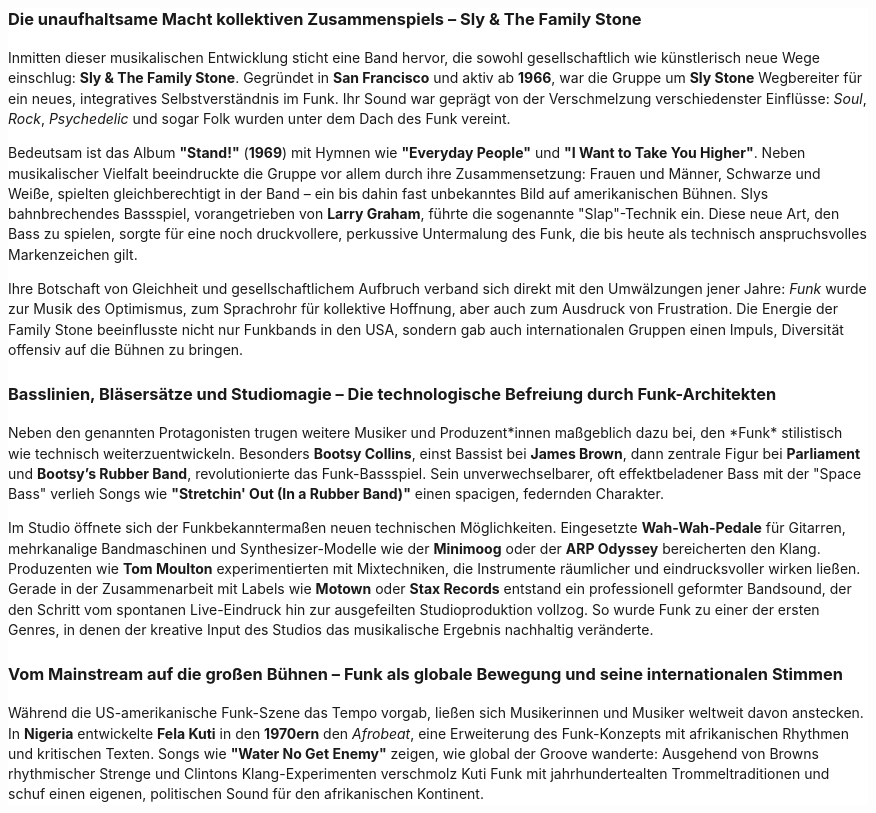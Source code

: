### Die unaufhaltsame Macht kollektiven Zusammenspiels – Sly & The Family Stone

Inmitten dieser musikalischen Entwicklung sticht eine Band hervor, die sowohl gesellschaftlich wie
künstlerisch neue Wege einschlug: **Sly & The Family Stone**. Gegründet in **San Francisco** und
aktiv ab **1966**, war die Gruppe um **Sly Stone** Wegbereiter für ein neues, integratives
Selbstverständnis im Funk. Ihr Sound war geprägt von der Verschmelzung verschiedenster Einflüsse:
_Soul_, _Rock_, _Psychedelic_ und sogar Folk wurden unter dem Dach des Funk vereint.

Bedeutsam ist das Album **"Stand!"** (**1969**) mit Hymnen wie **"Everyday People"** und **"I Want
to Take You Higher"**. Neben musikalischer Vielfalt beeindruckte die Gruppe vor allem durch ihre
Zusammensetzung: Frauen und Männer, Schwarze und Weiße, spielten gleichberechtigt in der Band – ein
bis dahin fast unbekanntes Bild auf amerikanischen Bühnen. Slys bahnbrechendes Bassspiel,
vorangetrieben von **Larry Graham**, führte die sogenannte "Slap"-Technik ein. Diese neue Art, den
Bass zu spielen, sorgte für eine noch druckvollere, perkussive Untermalung des Funk, die bis heute
als technisch anspruchsvolles Markenzeichen gilt.

Ihre Botschaft von Gleichheit und gesellschaftlichem Aufbruch verband sich direkt mit den
Umwälzungen jener Jahre: _Funk_ wurde zur Musik des Optimismus, zum Sprachrohr für kollektive
Hoffnung, aber auch zum Ausdruck von Frustration. Die Energie der Family Stone beeinflusste nicht
nur Funkbands in den USA, sondern gab auch internationalen Gruppen einen Impuls, Diversität offensiv
auf die Bühnen zu bringen.

### Basslinien, Bläsersätze und Studiomagie – Die technologische Befreiung durch Funk-Architekten

Neben den genannten Protagonisten trugen weitere Musiker und Produzent*innen maßgeblich dazu bei,
den *Funk\* stilistisch wie technisch weiterzuentwickeln. Besonders **Bootsy Collins**, einst
Bassist bei **James Brown**, dann zentrale Figur bei **Parliament** und **Bootsy’s Rubber Band**,
revolutionierte das Funk-Bassspiel. Sein unverwechselbarer, oft effektbeladener Bass mit der "Space
Bass" verlieh Songs wie **"Stretchin' Out (In a Rubber Band)"** einen spacigen, federnden Charakter.

Im Studio öffnete sich der Funkbekanntermaßen neuen technischen Möglichkeiten. Eingesetzte
**Wah-Wah-Pedale** für Gitarren, mehrkanalige Bandmaschinen und Synthesizer-Modelle wie der
**Minimoog** oder der **ARP Odyssey** bereicherten den Klang. Produzenten wie **Tom Moulton**
experimentierten mit Mixtechniken, die Instrumente räumlicher und eindrucksvoller wirken ließen.
Gerade in der Zusammenarbeit mit Labels wie **Motown** oder **Stax Records** entstand ein
professionell geformter Bandsound, der den Schritt vom spontanen Live-Eindruck hin zur ausgefeilten
Studioproduktion vollzog. So wurde Funk zu einer der ersten Genres, in denen der kreative Input des
Studios das musikalische Ergebnis nachhaltig veränderte.

### Vom Mainstream auf die großen Bühnen – Funk als globale Bewegung und seine internationalen Stimmen

Während die US-amerikanische Funk-Szene das Tempo vorgab, ließen sich Musikerinnen und Musiker
weltweit davon anstecken. In **Nigeria** entwickelte **Fela Kuti** in den **1970ern** den
_Afrobeat_, eine Erweiterung des Funk-Konzepts mit afrikanischen Rhythmen und kritischen Texten.
Songs wie **"Water No Get Enemy"** zeigen, wie global der Groove wanderte: Ausgehend von Browns
rhythmischer Strenge und Clintons Klang-Experimenten verschmolz Kuti Funk mit jahrhundertealten
Trommeltraditionen und schuf einen eigenen, politischen Sound für den afrikanischen Kontinent.
